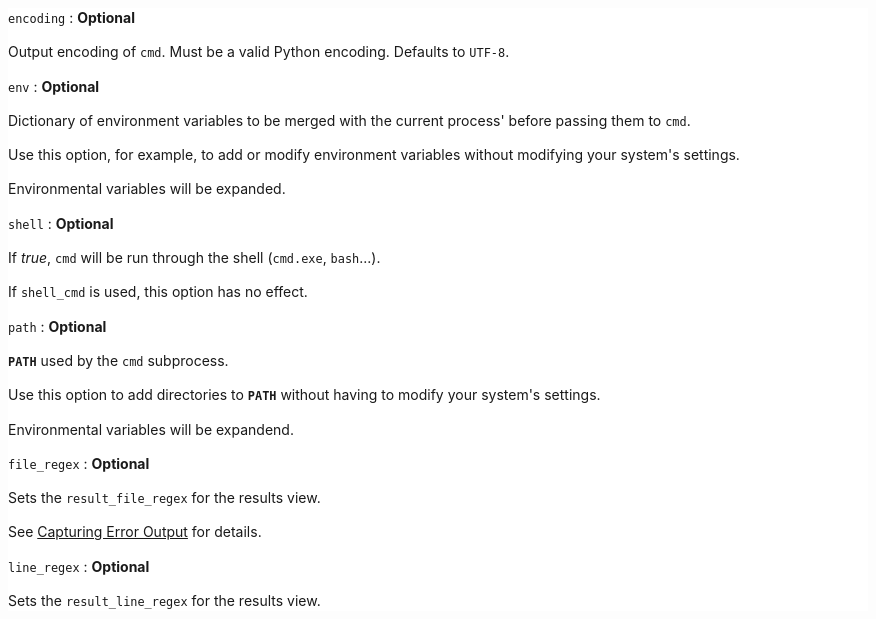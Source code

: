 `encoding`
: **Optional**

  Output encoding of `cmd`.
  Must be a valid Python encoding.
  Defaults to `UTF-8`.

`env`
: **Optional**

  Dictionary of environment variables
  to be merged with the current process'
  before passing them to `cmd`.

  Use this option, for example,
  to add or modify environment variables
  without modifying your system's settings.

  Environmental variables
  will be expanded.

`shell`
: **Optional**

  If *true*, `cmd`
  will be run through the shell
  (`cmd.exe`, `bash`...).

  If `shell_cmd` is used,
  this option has no effect.

`path`
: **Optional**

  **`PATH`** used
  by the `cmd` subprocess.

  Use this option
  to add directories to **`PATH`**
  without having to modify
  your system's settings.

  Environmental variables
  will be expandend.

`file_regex`
: **Optional**

  Sets the `result_file_regex`
  for the results view.

  See [Capturing Error Output][]
  for details.

`line_regex`
: **Optional**

  Sets the `result_line_regex`
  for the results view.


[this forum thread]: https://forum.sublimetext.com/t/build-systems/14435
[target]: #target-option
[Target Command Arguments]: #target-command-arguments
[Platform Specific Options]: #platform-specific-options
[Variants]: #variants
[Command Palette]: /guide/extensibility/command_palette
[Capturing Error Output]: #capturing-build-system-results